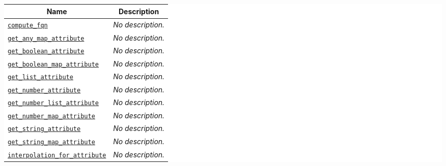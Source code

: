 | **Name** | **Description** |
| --- | --- |
| <code><a href="#@ithings/cdktf-provider-openstack.keymanagerContainerV1.KeymanagerContainerV1AclReadOutputReference.computeFqn">compute_fqn</a></code> | *No description.* |
| <code><a href="#@ithings/cdktf-provider-openstack.keymanagerContainerV1.KeymanagerContainerV1AclReadOutputReference.getAnyMapAttribute">get_any_map_attribute</a></code> | *No description.* |
| <code><a href="#@ithings/cdktf-provider-openstack.keymanagerContainerV1.KeymanagerContainerV1AclReadOutputReference.getBooleanAttribute">get_boolean_attribute</a></code> | *No description.* |
| <code><a href="#@ithings/cdktf-provider-openstack.keymanagerContainerV1.KeymanagerContainerV1AclReadOutputReference.getBooleanMapAttribute">get_boolean_map_attribute</a></code> | *No description.* |
| <code><a href="#@ithings/cdktf-provider-openstack.keymanagerContainerV1.KeymanagerContainerV1AclReadOutputReference.getListAttribute">get_list_attribute</a></code> | *No description.* |
| <code><a href="#@ithings/cdktf-provider-openstack.keymanagerContainerV1.KeymanagerContainerV1AclReadOutputReference.getNumberAttribute">get_number_attribute</a></code> | *No description.* |
| <code><a href="#@ithings/cdktf-provider-openstack.keymanagerContainerV1.KeymanagerContainerV1AclReadOutputReference.getNumberListAttribute">get_number_list_attribute</a></code> | *No description.* |
| <code><a href="#@ithings/cdktf-provider-openstack.keymanagerContainerV1.KeymanagerContainerV1AclReadOutputReference.getNumberMapAttribute">get_number_map_attribute</a></code> | *No description.* |
| <code><a href="#@ithings/cdktf-provider-openstack.keymanagerContainerV1.KeymanagerContainerV1AclReadOutputReference.getStringAttribute">get_string_attribute</a></code> | *No description.* |
| <code><a href="#@ithings/cdktf-provider-openstack.keymanagerContainerV1.KeymanagerContainerV1AclReadOutputReference.getStringMapAttribute">get_string_map_attribute</a></code> | *No description.* |
| <code><a href="#@ithings/cdktf-provider-openstack.keymanagerContainerV1.KeymanagerContainerV1AclReadOutputReference.interpolationForAttribute">interpolation_for_attribute</a></code> | *No description.* |
